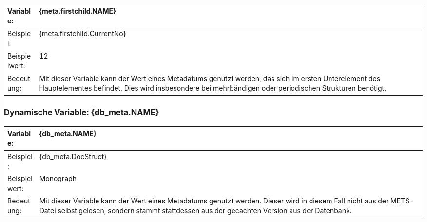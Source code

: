 | Variable: | {meta.firstchild.NAME} |
| :--- | :--- |
| Beispiel: | {meta.firstchild.CurrentNo} |
| Beispielwert: | 12 |
| Bedeutung: | Mit dieser Variable kann der Wert eines Metadatums genutzt werden, das sich im ersten Unterelement des Hauptelementes befindet. Dies wird insbesondere bei mehrbändigen oder periodischen Strukturen benötigt. |

### **Dynamische Variable: {db_meta.NAME}**

| Variable: | {db_meta.NAME} |
| :--- | :--- |
| Beispiel: | {db_meta.DocStruct} |
| Beispielwert: | Monograph |
| Bedeutung: | Mit dieser Variable kann der Wert eines Metadatums genutzt werden. Dieser wird in diesem Fall nicht aus der METS-Datei selbst gelesen, sondern stammt stattdessen aus der gecachten Version aus der Datenbank. |
